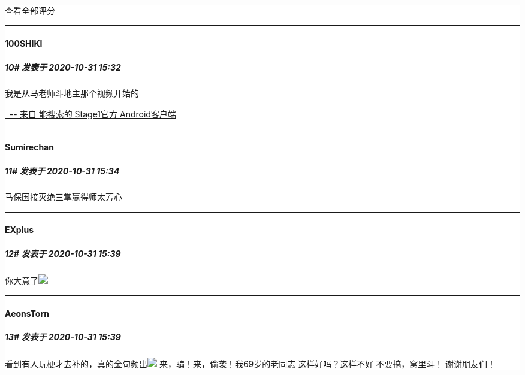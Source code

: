 

查看全部评分






*****

####  100SHIKI  
##### 10#       发表于 2020-10-31 15:32




我是从马老师斗地主那个视频开始的

[  -- 来自 能搜索的 Stage1官方 Android客户端](https://www.coolapk.com/apk/140634)







*****

####  Sumirechan  
##### 11#       发表于 2020-10-31 15:34




马保国接灭绝三掌赢得师太芳心







*****

####  EXplus  
##### 12#       发表于 2020-10-31 15:39




你大意了<img src="https://static.saraba1st.com/image/smiley/face2017/047.png" referrerpolicy="no-referrer">







*****

####  AeonsTorn  
##### 13#       发表于 2020-10-31 15:39




看到有人玩梗才去补的，真的金句频出<img src="https://static.saraba1st.com/image/smiley/face2017/067.png" referrerpolicy="no-referrer">
来，骗！来，偷袭！我69岁的老同志
这样好吗？这样不好
不要搞，窝里斗！
谢谢朋友们！
